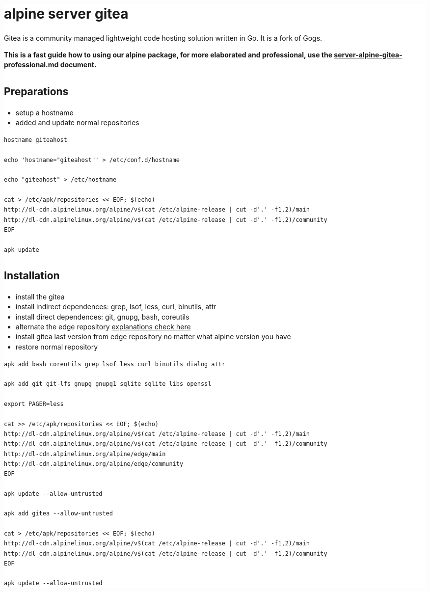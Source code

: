 # alpine server gitea

Gitea is a community managed lightweight code hosting solution written in Go. 
It is a fork of Gogs.

**This is a fast guide how to using our alpine package, for more elaborated and professional, use the 
[server-alpine-gitea-professional.md](server-alpine-gitea-professional.md) document.**

## Preparations

* setup a hostname
* added and update normal repositories


```
hostname giteahost

echo 'hostname="giteahost"' > /etc/conf.d/hostname 

echo "giteahost" > /etc/hostname

cat > /etc/apk/repositories << EOF; $(echo)
http://dl-cdn.alpinelinux.org/alpine/v$(cat /etc/alpine-release | cut -d'.' -f1,2)/main
http://dl-cdn.alpinelinux.org/alpine/v$(cat /etc/alpine-release | cut -d'.' -f1,2)/community
EOF

apk update
```

## Installation

* install the gitea
* install indirect dependences: grep, lsof, less, curl, binutils, attr
* install direct dependences: git, gnupg, bash, coreutils
* alternate the edge repository [explanations check here](server-alpine-gitea-professional.md#installation)
* install gitea last version from edge repository no matter what alpine version you have
* restore normal repository

```
apk add bash coreutils grep lsof less curl binutils dialog attr

apk add git git-lfs gnupg gnupg1 sqlite sqlite libs openssl

export PAGER=less

cat >> /etc/apk/repositories << EOF; $(echo)
http://dl-cdn.alpinelinux.org/alpine/v$(cat /etc/alpine-release | cut -d'.' -f1,2)/main
http://dl-cdn.alpinelinux.org/alpine/v$(cat /etc/alpine-release | cut -d'.' -f1,2)/community
http://dl-cdn.alpinelinux.org/alpine/edge/main
http://dl-cdn.alpinelinux.org/alpine/edge/community
EOF

apk update --allow-untrusted

apk add gitea --allow-untrusted

cat > /etc/apk/repositories << EOF; $(echo)
http://dl-cdn.alpinelinux.org/alpine/v$(cat /etc/alpine-release | cut -d'.' -f1,2)/main
http://dl-cdn.alpinelinux.org/alpine/v$(cat /etc/alpine-release | cut -d'.' -f1,2)/community
EOF

apk update --allow-untrusted
```